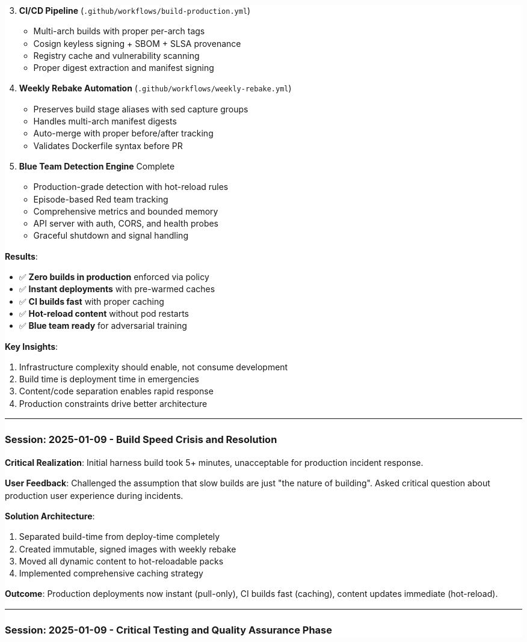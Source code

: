 3. **CI/CD Pipeline** (`.github/workflows/build-production.yml`)
   - Multi-arch builds with proper per-arch tags
   - Cosign keyless signing + SBOM + SLSA provenance
   - Registry cache and vulnerability scanning
   - Proper digest extraction and manifest signing

4. **Weekly Rebake Automation** (`.github/workflows/weekly-rebake.yml`)
   - Preserves build stage aliases with sed capture groups
   - Handles multi-arch manifest digests
   - Auto-merge with proper before/after tracking
   - Validates Dockerfile syntax before PR

5. **Blue Team Detection Engine** Complete
   - Production-grade detection with hot-reload rules
   - Episode-based Red team tracking
   - Comprehensive metrics and bounded memory
   - API server with auth, CORS, and health probes
   - Graceful shutdown and signal handling

**Results**: 
- ✅ **Zero builds in production** enforced via policy
- ✅ **Instant deployments** with pre-warmed caches
- ✅ **CI builds fast** with proper caching
- ✅ **Hot-reload content** without pod restarts
- ✅ **Blue team ready** for adversarial training

**Key Insights**:
1. Infrastructure complexity should enable, not consume development
2. Build time is deployment time in emergencies
3. Content/code separation enables rapid response
4. Production constraints drive better architecture

---

### Session: 2025-01-09 - Build Speed Crisis and Resolution

**Critical Realization**: Initial harness build took 5+ minutes, unacceptable for production incident response.

**User Feedback**: Challenged the assumption that slow builds are just "the nature of building". Asked critical question about production user experience during incidents.

**Solution Architecture**:
1. Separated build-time from deploy-time completely
2. Created immutable, signed images with weekly rebake
3. Moved all dynamic content to hot-reloadable packs
4. Implemented comprehensive caching strategy

**Outcome**: Production deployments now instant (pull-only), CI builds fast (caching), content updates immediate (hot-reload).

---

### Session: 2025-01-09 - Critical Testing and Quality Assurance Phase
